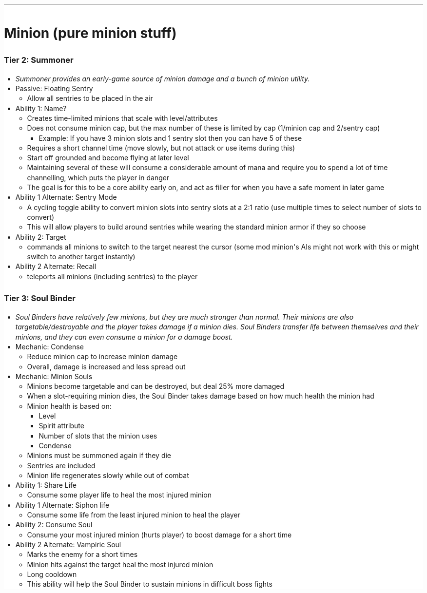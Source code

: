 ----------

# Minion (pure minion stuff)
### Tier 2: Summoner
* *Summoner provides an early-game source of minion damage and a bunch of minion utility.*
* Passive: Floating Sentry
  * Allow all sentries to be placed in the air
* Ability 1: Name?
  * Creates time-limited minions that scale with level/attributes
  * Does not consume minion cap, but the max number of these is limited by cap (1/minion cap and 2/sentry cap)
    * Example: If you have 3 minion slots and 1 sentry slot then you can have 5 of these
  * Requires a short channel time (move slowly, but not attack or use items during this)
  * Start off grounded and become flying at later level
  * Maintaining several of these will consume a considerable amount of mana and require you to spend a lot of time channelling, which puts the player in danger
  * The goal is for this to be a core ability early on, and act as filler for when you have a safe moment in later game
* Ability 1 Alternate: Sentry Mode
  * A cycling toggle ability to convert minion slots into sentry slots at a 2:1 ratio (use multiple times to select number of slots to convert)
  * This will allow players to build around sentries while wearing the standard minion armor if they so choose
* Ability 2: Target
  * commands all minions to switch to the target nearest the cursor (some mod minion's AIs might not work with this or might switch to another target instantly)
* Ability 2 Alternate: Recall
  * teleports all minions (including sentries) to the player

### Tier 3: Soul Binder
* *Soul Binders have relatively few minions, but they are much stronger than normal. Their minions are also targetable/destroyable and the player takes damage if a minion dies. Soul Binders transfer life between themselves and their minions, and they can even consume a minion for a damage boost.*
* Mechanic: Condense
  * Reduce minion cap to increase minion damage
  * Overall, damage is increased and less spread out
* Mechanic: Minion Souls
  * Minions become targetable and can be destroyed, but deal 25% more damaged
  * When a slot-requiring minion dies, the Soul Binder takes damage based on how much health the minion had
  * Minion health is based on:
    * Level
    * Spirit attribute
    * Number of slots that the minion uses
    * Condense
  * Minions must be summoned again if they die
  * Sentries are included
  * Minion life regenerates slowly while out of combat
* Ability 1: Share Life
  * Consume some player life to heal the most injured minion
* Ability 1 Alternate: Siphon life
  * Consume some life from the least injured minion to heal the player
* Ability 2: Consume Soul
  * Consume your most injured minion (hurts player) to boost damage for a short time
* Ability 2 Alternate: Vampiric Soul
  * Marks the enemy for a short times
  * Minion hits against the target heal the most injured minion
  * Long cooldown
  * This ability will help the Soul Binder to sustain minions in difficult boss fights
